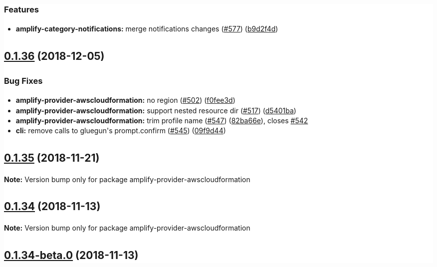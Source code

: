 ### Features

* **amplify-category-notifications:** merge notifications changes ([#577](https://github.com/aws-amplify/amplify-cli/issues/577)) ([b9d2f4d](https://github.com/aws-amplify/amplify-cli/commit/b9d2f4d))




<a name="0.1.36"></a>
## [0.1.36](https://github.com/aws-amplify/amplify-cli/compare/amplify-provider-awscloudformation@0.1.35...amplify-provider-awscloudformation@0.1.36) (2018-12-05)


### Bug Fixes

* **amplify-provider-awscloudformation:** no region ([#502](https://github.com/aws-amplify/amplify-cli/issues/502)) ([f0fee3d](https://github.com/aws-amplify/amplify-cli/commit/f0fee3d))
* **amplify-provider-awscloudformation:** support nested resource dir ([#517](https://github.com/aws-amplify/amplify-cli/issues/517)) ([d5401ba](https://github.com/aws-amplify/amplify-cli/commit/d5401ba))
* **amplify-provider-awscloudformation:** trim profile name ([#547](https://github.com/aws-amplify/amplify-cli/issues/547)) ([82ba66e](https://github.com/aws-amplify/amplify-cli/commit/82ba66e)), closes [#542](https://github.com/aws-amplify/amplify-cli/issues/542)
* **cli:** remove calls to gluegun's prompt.confirm ([#545](https://github.com/aws-amplify/amplify-cli/issues/545)) ([09f9d44](https://github.com/aws-amplify/amplify-cli/commit/09f9d44))




<a name="0.1.35"></a>
## [0.1.35](https://github.com/aws-amplify/amplify-cli/compare/amplify-provider-awscloudformation@0.1.34...amplify-provider-awscloudformation@0.1.35) (2018-11-21)




**Note:** Version bump only for package amplify-provider-awscloudformation

<a name="0.1.34"></a>
## [0.1.34](https://github.com/aws-amplify/amplify-cli/compare/amplify-provider-awscloudformation@0.1.34-beta.0...amplify-provider-awscloudformation@0.1.34) (2018-11-13)




**Note:** Version bump only for package amplify-provider-awscloudformation

<a name="0.1.34-beta.0"></a>
## [0.1.34-beta.0](https://github.com/aws-amplify/amplify-cli/compare/amplify-provider-awscloudformation@0.1.33...amplify-provider-awscloudformation@0.1.34-beta.0) (2018-11-13)
